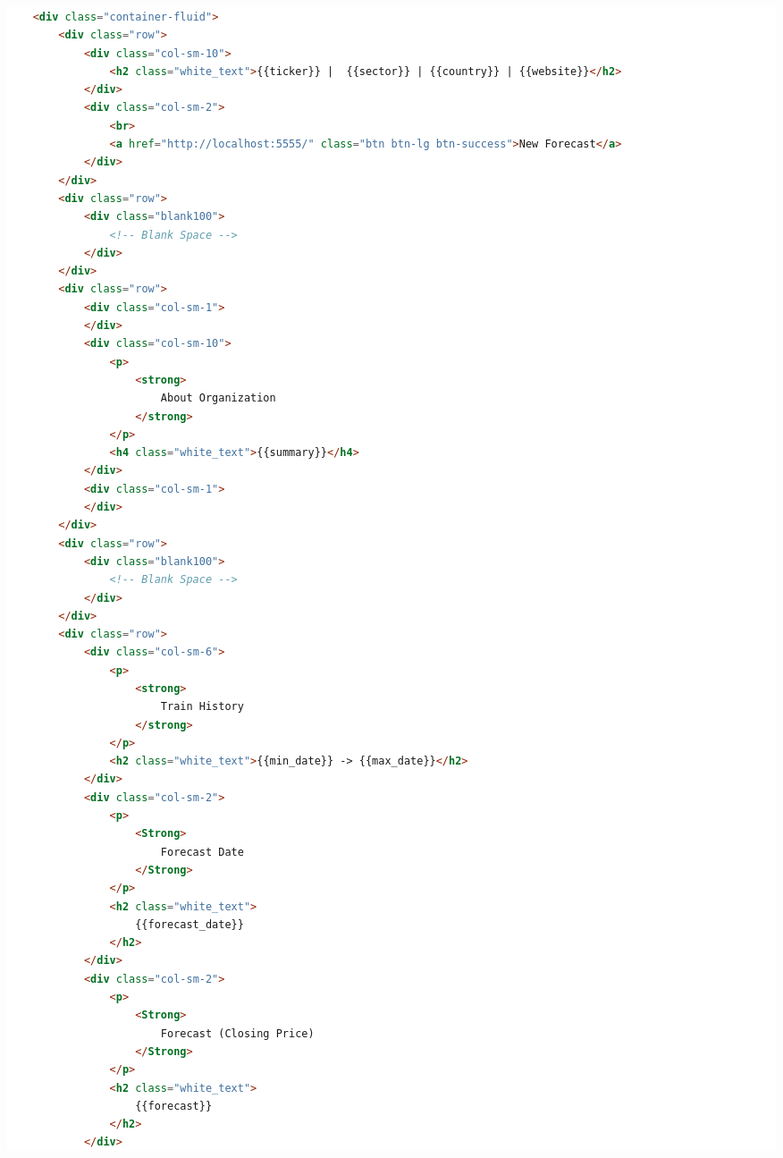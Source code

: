 ```html
	<div class="container-fluid">
		<div class="row">
			<div class="col-sm-10">
				<h2 class="white_text">{{ticker}} |  {{sector}} | {{country}} | {{website}}</h2>
			</div>
			<div class="col-sm-2">
				<br>
				<a href="http://localhost:5555/" class="btn btn-lg btn-success">New Forecast</a>
			</div>
		</div>
		<div class="row">
			<div class="blank100">
				<!-- Blank Space -->
			</div>
		</div>
		<div class="row">
			<div class="col-sm-1">
			</div>
			<div class="col-sm-10">
				<p>
					<strong>
						About Organization
					</strong>
				</p>
				<h4 class="white_text">{{summary}}</h4>
			</div>			
			<div class="col-sm-1">
			</div>
		</div>
		<div class="row">
			<div class="blank100">
				<!-- Blank Space -->
			</div>
		</div>
		<div class="row">
			<div class="col-sm-6">
				<p>
					<strong>
						Train History
					</strong>
				</p>
				<h2 class="white_text">{{min_date}} -> {{max_date}}</h2>
			</div>
			<div class="col-sm-2">
				<p>
					<Strong>
						Forecast Date
					</Strong>
				</p>
				<h2 class="white_text">
					{{forecast_date}}
				</h2>
			</div>
			<div class="col-sm-2">
				<p>
					<Strong>
						Forecast (Closing Price)
					</Strong>
				</p>
				<h2 class="white_text">
					{{forecast}}
				</h2>
			</div>
```